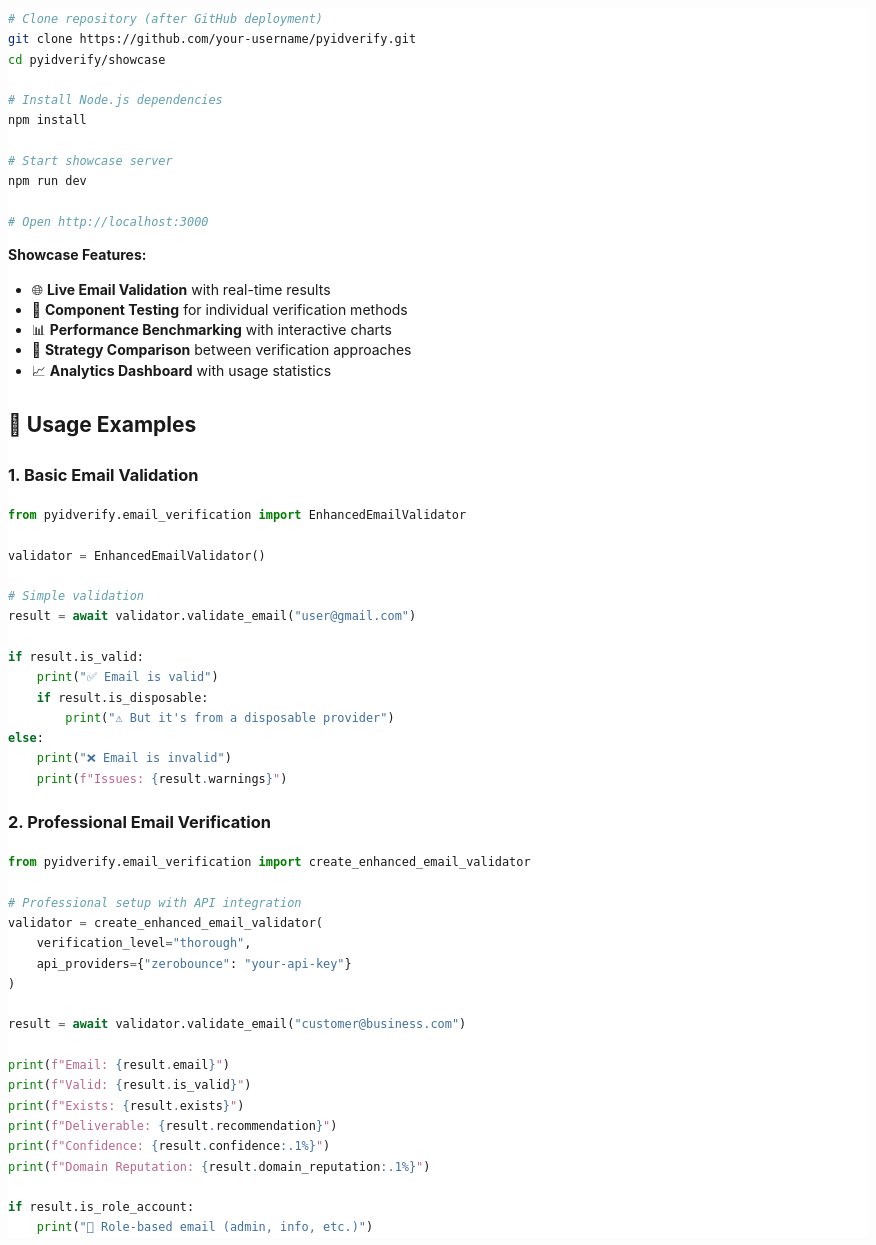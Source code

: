 ```bash
# Clone repository (after GitHub deployment)
git clone https://github.com/your-username/pyidverify.git
cd pyidverify/showcase

# Install Node.js dependencies
npm install

# Start showcase server
npm run dev

# Open http://localhost:3000
```

**Showcase Features:**
- 🌐 **Live Email Validation** with real-time results
- 🔧 **Component Testing** for individual verification methods
- 📊 **Performance Benchmarking** with interactive charts
- 🎯 **Strategy Comparison** between verification approaches
- 📈 **Analytics Dashboard** with usage statistics

## 📖 Usage Examples

### 1. Basic Email Validation

```python
from pyidverify.email_verification import EnhancedEmailValidator

validator = EnhancedEmailValidator()

# Simple validation
result = await validator.validate_email("user@gmail.com")

if result.is_valid:
    print("✅ Email is valid")
    if result.is_disposable:
        print("⚠️ But it's from a disposable provider")
else:
    print("❌ Email is invalid")
    print(f"Issues: {result.warnings}")
```

### 2. Professional Email Verification

```python
from pyidverify.email_verification import create_enhanced_email_validator

# Professional setup with API integration
validator = create_enhanced_email_validator(
    verification_level="thorough",
    api_providers={"zerobounce": "your-api-key"}
)

result = await validator.validate_email("customer@business.com")

print(f"Email: {result.email}")
print(f"Valid: {result.is_valid}")
print(f"Exists: {result.exists}")  
print(f"Deliverable: {result.recommendation}")
print(f"Confidence: {result.confidence:.1%}")
print(f"Domain Reputation: {result.domain_reputation:.1%}")

if result.is_role_account:
    print("📧 Role-based email (admin, info, etc.)")
```